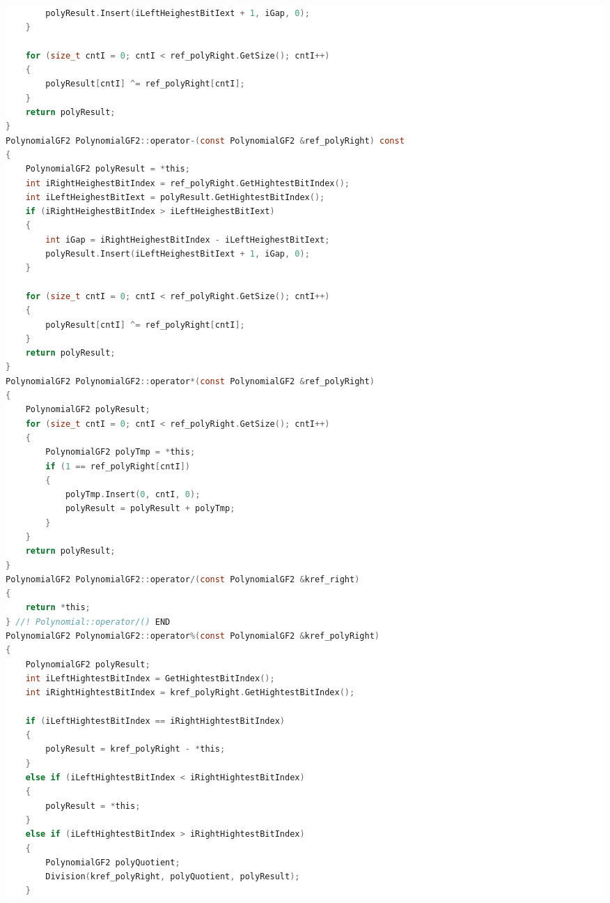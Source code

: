 ```c
        polyResult.Insert(iLeftHeighestBitIext + 1, iGap, 0);
    }

    for (size_t cntI = 0; cntI < ref_polyRight.GetSize(); cntI++)
    {
        polyResult[cntI] ^= ref_polyRight[cntI];
    }
    return polyResult;
} 
PolynomialGF2 PolynomialGF2::operator-(const PolynomialGF2 &ref_polyRight) const
{
    PolynomialGF2 polyResult = *this;
    int iRightHeighestBitIndex = ref_polyRight.GetHightestBitIndex();
    int iLeftHeighestBitIext = polyResult.GetHightestBitIndex();
    if (iRightHeighestBitIndex > iLeftHeighestBitIext)
    {
        int iGap = iRightHeighestBitIndex - iLeftHeighestBitIext;
        polyResult.Insert(iLeftHeighestBitIext + 1, iGap, 0);
    }

    for (size_t cntI = 0; cntI < ref_polyRight.GetSize(); cntI++)
    {
        polyResult[cntI] ^= ref_polyRight[cntI];
    }
    return polyResult;
} 
PolynomialGF2 PolynomialGF2::operator*(const PolynomialGF2 &ref_polyRight)
{
    PolynomialGF2 polyResult;
    for (size_t cntI = 0; cntI < ref_polyRight.GetSize(); cntI++)
    {
        PolynomialGF2 polyTmp = *this;
        if (1 == ref_polyRight[cntI])
        {
            polyTmp.Insert(0, cntI, 0);
            polyResult = polyResult + polyTmp;
        }
    }
    return polyResult;
} 
PolynomialGF2 PolynomialGF2::operator/(const PolynomialGF2 &kref_right)
{
    return *this;
} //! Polynomial::operator/() END
PolynomialGF2 PolynomialGF2::operator%(const PolynomialGF2 &kref_polyRight)
{
    PolynomialGF2 polyResult;
    int iLeftHightestBitIndex = GetHightestBitIndex();
    int iRightHightestBitIndex = kref_polyRight.GetHightestBitIndex();

    if (iLeftHightestBitIndex == iRightHightestBitIndex)
    {
        polyResult = kref_polyRight - *this;
    }
    else if (iLeftHightestBitIndex < iRightHightestBitIndex)
    {
        polyResult = *this;
    }
    else if (iLeftHightestBitIndex > iRightHightestBitIndex)
    {
        PolynomialGF2 polyQuotient;
        Division(kref_polyRight, polyQuotient, polyResult);
    }
```
